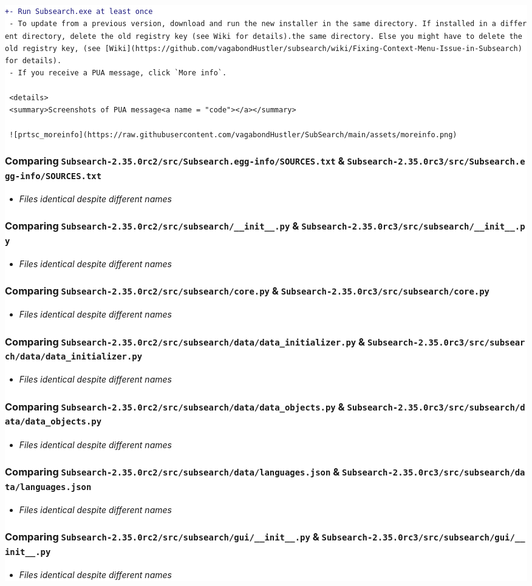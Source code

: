 ```diff
+- Run Subsearch.exe at least once
 - To update from a previous version, download and run the new installer in the same directory. If installed in a different directory, delete the old registry key (see Wiki for details).the same directory. Else you might have to delete the old registry key, (see [Wiki](https://github.com/vagabondHustler/subsearch/wiki/Fixing-Context-Menu-Issue-in-Subsearch) for details).
 - If you receive a PUA message, click `More info`.
 
 <details>
 <summary>Screenshots of PUA message<a name = "code"></a></summary>
 
 ![prtsc_moreinfo](https://raw.githubusercontent.com/vagabondHustler/SubSearch/main/assets/moreinfo.png)
```

### Comparing `Subsearch-2.35.0rc2/src/Subsearch.egg-info/SOURCES.txt` & `Subsearch-2.35.0rc3/src/Subsearch.egg-info/SOURCES.txt`

 * *Files identical despite different names*

### Comparing `Subsearch-2.35.0rc2/src/subsearch/__init__.py` & `Subsearch-2.35.0rc3/src/subsearch/__init__.py`

 * *Files identical despite different names*

### Comparing `Subsearch-2.35.0rc2/src/subsearch/core.py` & `Subsearch-2.35.0rc3/src/subsearch/core.py`

 * *Files identical despite different names*

### Comparing `Subsearch-2.35.0rc2/src/subsearch/data/data_initializer.py` & `Subsearch-2.35.0rc3/src/subsearch/data/data_initializer.py`

 * *Files identical despite different names*

### Comparing `Subsearch-2.35.0rc2/src/subsearch/data/data_objects.py` & `Subsearch-2.35.0rc3/src/subsearch/data/data_objects.py`

 * *Files identical despite different names*

### Comparing `Subsearch-2.35.0rc2/src/subsearch/data/languages.json` & `Subsearch-2.35.0rc3/src/subsearch/data/languages.json`

 * *Files identical despite different names*

### Comparing `Subsearch-2.35.0rc2/src/subsearch/gui/__init__.py` & `Subsearch-2.35.0rc3/src/subsearch/gui/__init__.py`

 * *Files identical despite different names*
